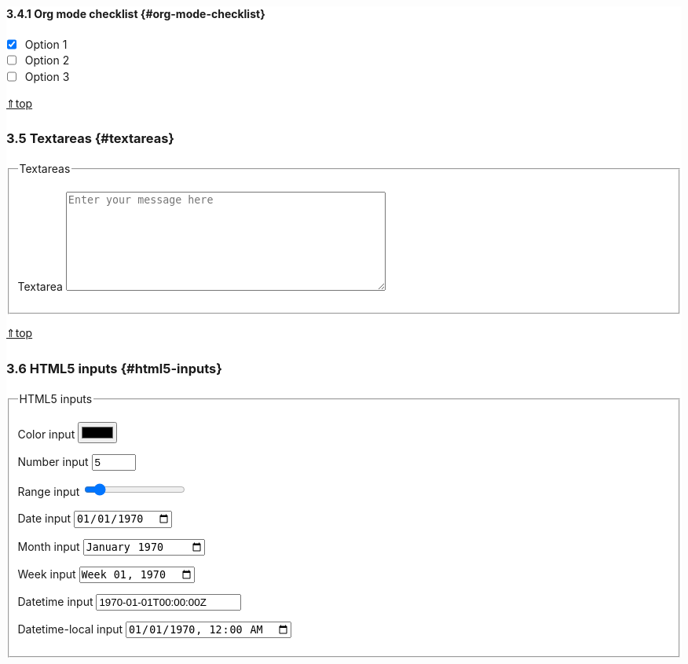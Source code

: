 
#### <span class="section-num">3.4.1</span> Org mode checklist {#org-mode-checklist}

-   [X] Option 1
-   [ ] Option 2
-   [ ] Option 3

<a href="#top">⇑top</a>


### <span class="section-num">3.5</span> Textareas {#textareas}

<form>
    <fieldset id="forms__textareas">
        <legend>Textareas</legend>
        <p>
            <label for="textarea">Textarea</label>
            <textarea id="textarea" rows="8" cols="48" placeholder="Enter your message here"></textarea>
        </p>
    </fieldset>
</form>

<a href="#top">⇑top</a>


### <span class="section-num">3.6</span> HTML5 inputs {#html5-inputs}

<form>
    <fieldset id="forms__html5">
        <legend>HTML5 inputs</legend>
        <p>
            <label for="ic">Color input</label>
            <input type="color" id="ic" value="#000000">
        </p>
        <p>
            <label for="in">Number input</label>
            <input type="number" id="in" min="0" max="10" value="5">
        </p>
        <p>
            <label for="ir">Range input</label>
            <input type="range" id="ir" value="10">
        </p>
        <p>
            <label for="idd">Date input</label>
            <input type="date" id="idd" value="1970-01-01">
        </p>
        <p>
            <label for="idm">Month input</label>
            <input type="month" id="idm" value="1970-01">
        </p>
        <p>
            <label for="idw">Week input</label>
            <input type="week" id="idw" value="1970-W01">
        </p>
        <p>
            <label for="idt">Datetime input</label>
            <input type="datetime" id="idt" value="1970-01-01T00:00:00Z">
        </p>
        <p>
            <label for="idtl">Datetime-local input</label>
            <input type="datetime-local" id="idtl" value="1970-01-01T00:00">
        </p>
    </fieldset>